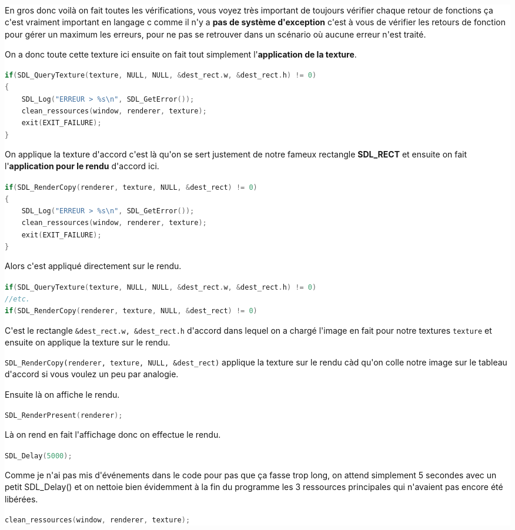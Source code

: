 En gros donc voilà on fait toutes les vérifications, vous voyez très important de toujours vérifier chaque retour de fonctions ça c'est vraiment important en langage c comme il n'y a **pas de système d'exception** c'est à vous de vérifier les retours de fonction pour gérer un maximum les erreurs, pour ne pas se retrouver dans un scénario où aucune erreur n'est traité.

On a donc toute cette texture ici ensuite on fait tout simplement l'**application de la texture**.

```c
if(SDL_QueryTexture(texture, NULL, NULL, &dest_rect.w, &dest_rect.h) != 0)
{
    SDL_Log("ERREUR > %s\n", SDL_GetError());
    clean_ressources(window, renderer, texture);
    exit(EXIT_FAILURE);
}
```

On applique la texture d'accord c'est là qu'on se sert justement de notre fameux rectangle **SDL_RECT** et ensuite on fait l'**application pour le rendu** d'accord ici.

```c
if(SDL_RenderCopy(renderer, texture, NULL, &dest_rect) != 0)
{
    SDL_Log("ERREUR > %s\n", SDL_GetError());
    clean_ressources(window, renderer, texture);
    exit(EXIT_FAILURE);
}
```

Alors c'est appliqué directement sur le rendu.

```c
if(SDL_QueryTexture(texture, NULL, NULL, &dest_rect.w, &dest_rect.h) != 0)
//etc.
if(SDL_RenderCopy(renderer, texture, NULL, &dest_rect) != 0)
```

C'est le rectangle `&dest_rect.w, &dest_rect.h` d'accord dans lequel on a chargé l'image en fait pour notre textures `texture` et ensuite on applique la texture sur le rendu.

`SDL_RenderCopy(renderer, texture, NULL, &dest_rect)` applique la texture sur le rendu càd qu'on colle notre image sur le tableau d'accord si vous voulez un peu par analogie.

Ensuite là on affiche le rendu.

```c
SDL_RenderPresent(renderer);
```

Là on rend en fait l'affichage donc on effectue le rendu.

```c
SDL_Delay(5000);
```

Comme je n'ai pas mis d'événements dans le code pour pas que ça fasse trop long, on attend simplement 5 secondes avec un petit SDL_Delay() et on nettoie bien évidemment à la fin du programme les 3 ressources principales qui n'avaient pas encore été libérées.

```c
clean_ressources(window, renderer, texture);
```
